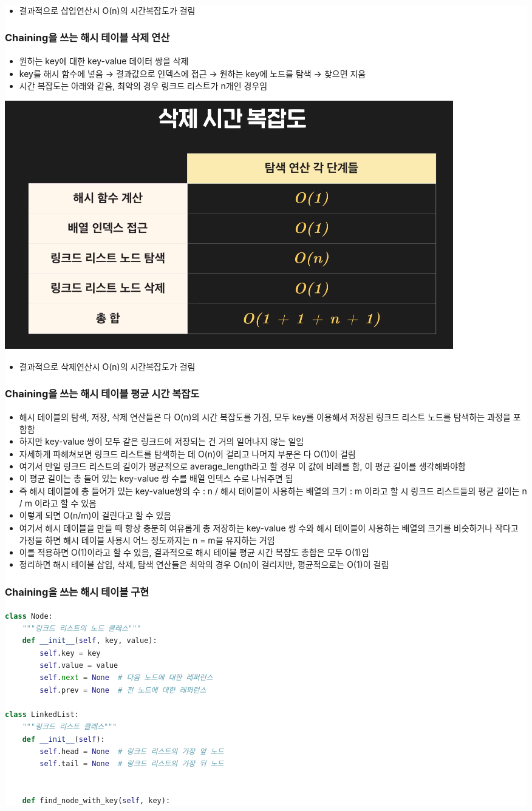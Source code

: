 - 결과적으로 삽입연산시 O(n)의 시간복잡도가 걸림

### Chaining을 쓰는 해시 테이블 삭제 연산
- 원하는 key에 대한 key-value 데이터 쌍을 삭제
- key를 해시 함수에 넣음 → 결과값으로 인덱스에 접근 → 원하는 key에 노드를 탐색 → 찾으면 지움
- 시간 복잡도는 아래와 같음, 최악의 경우 링크드 리스트가 n개인 경우임

![picture](/img/DataStructure/Hash/seven.png)

- 결과적으로 삭제연산시 O(n)의 시간복잡도가 걸림

### Chaining을 쓰는 해시 테이블 평균 시간 복잡도
- 해시 테이블의 탐색, 저장, 삭제 연산들은 다 O(n)의 시간 복잡도를 가짐, 모두 key를 이용해서 저장된 링크드 리스트 노드를 탐색하는 과정을 포함함
- 하지만 key-value 쌍이 모두 같은 링크드에 저장되는 건 거의 일어나지 않는 일임
- 자세하게 파헤쳐보면 링크드 리스트를 탐색하는 데 O(n)이 걸리고 나머지 부분은 다 O(1)이 걸림
- 여기서 만일 링크드 리스트의 길이가 평균적으로 average_length라고 할 경우 이 값에 비례를 함, 이 평균 길이를 생각해봐야함
- 이 평균 길이는 총 들어 있는 key-value 쌍 수를 배열 인덱스 수로 나눠주면 됨
- 즉 해시 테이블에 총 들어가 있는 key-value쌍의 수 : n / 해시 테이블이 사용하는 배열의 크기 : m 이라고 할 시 링크드 리스트들의 평균 길이는 n / m 이라고 할 수 있음
- 이렇게 되면 O(n/m)이 걸린다고 할 수 있음
- 여기서 해시 테이블을 만들 때 항상 충분히 여유롭게 총 저장하는 key-value 쌍 수와 해시 테이블이 사용하는 배열의 크기를 비슷하거나 작다고 가정을 하면 해시 테이블 사용시 어느 정도까지는 n = m을 유지하는 거임
- 이를 적용하면 O(1)이라고 할 수 있음, 결과적으로 해시 테이블 평균 시간 복잡도 총합은 모두 O(1)임
- 정리하면 해시 테이블 삽입, 삭제, 탐색 연산들은 최악의 경우 O(n)이 걸리지만, 평균적으로는 O(1)이 걸림

### Chaining을 쓰는 해시 테이블 구현
```python
class Node:
    """링크드 리스트의 노드 클래스"""
    def __init__(self, key, value):
        self.key = key
        self.value = value
        self.next = None  # 다음 노드에 대한 레퍼런스
        self.prev = None  # 전 노드에 대한 레퍼런스

class LinkedList:
    """링크드 리스트 클래스"""
    def __init__(self):
        self.head = None  # 링크드 리스트의 가장 앞 노드
        self.tail = None  # 링크드 리스트의 가장 뒤 노드
        

    def find_node_with_key(self, key):
```